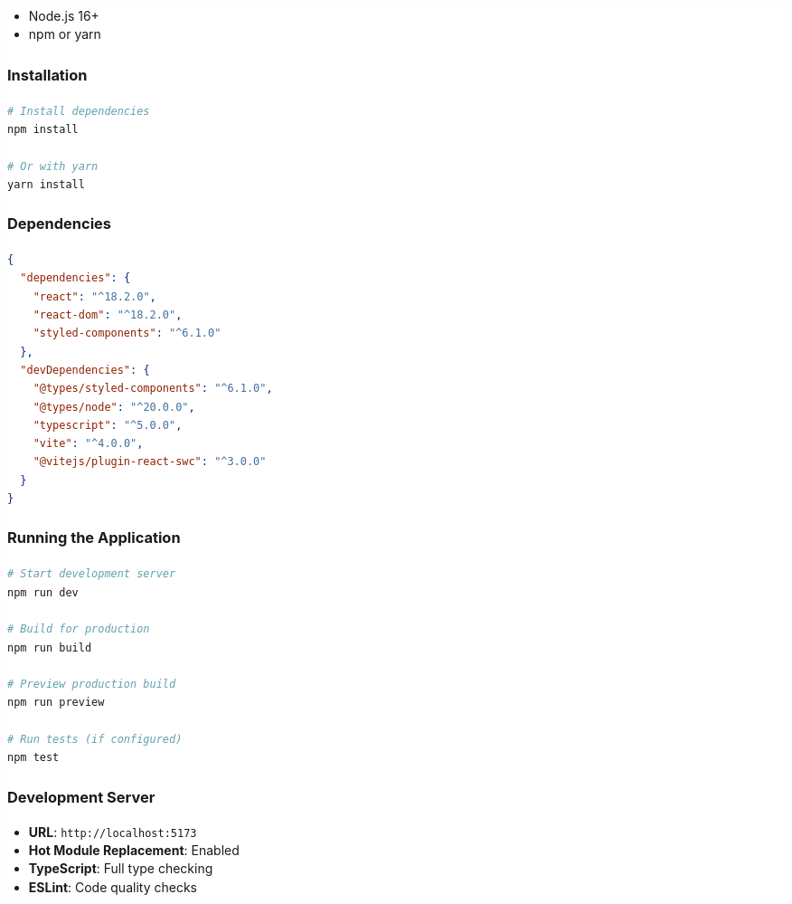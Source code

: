 - Node.js 16+
- npm or yarn

### **Installation**

```bash
# Install dependencies
npm install

# Or with yarn
yarn install
```

### **Dependencies**

```json
{
  "dependencies": {
    "react": "^18.2.0",
    "react-dom": "^18.2.0",
    "styled-components": "^6.1.0"
  },
  "devDependencies": {
    "@types/styled-components": "^6.1.0",
    "@types/node": "^20.0.0",
    "typescript": "^5.0.0",
    "vite": "^4.0.0",
    "@vitejs/plugin-react-swc": "^3.0.0"
  }
}
```

### **Running the Application**

```bash
# Start development server
npm run dev

# Build for production
npm run build

# Preview production build
npm run preview

# Run tests (if configured)
npm test
```

### **Development Server**

- **URL**: `http://localhost:5173`
- **Hot Module Replacement**: Enabled
- **TypeScript**: Full type checking
- **ESLint**: Code quality checks
